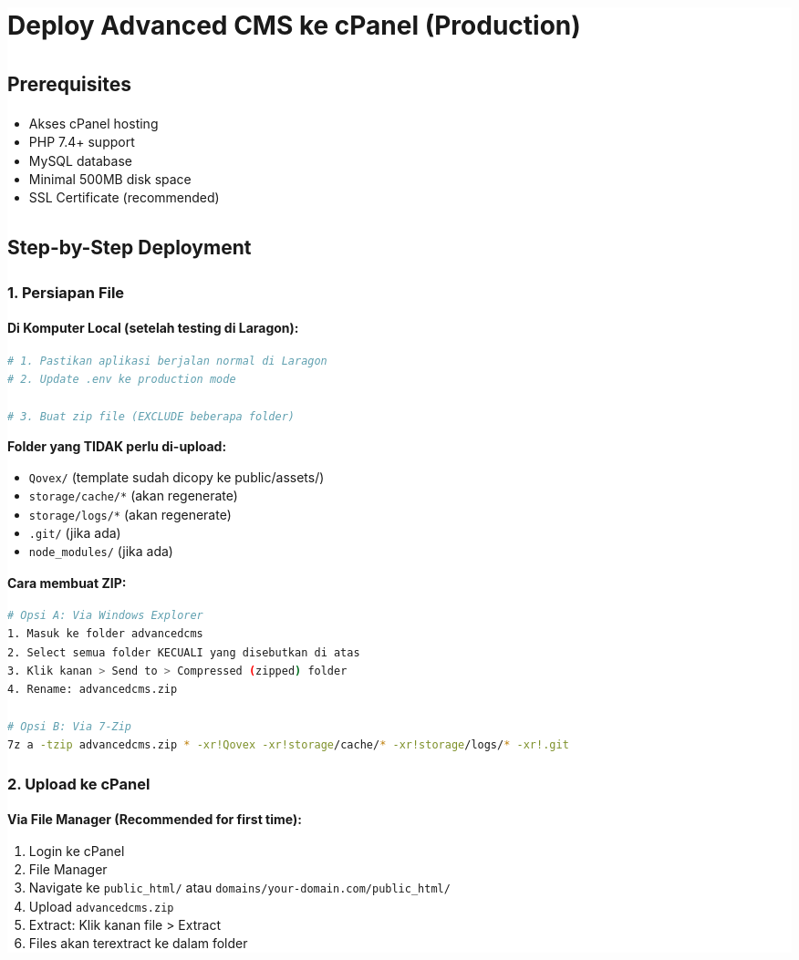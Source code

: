 # Deploy Advanced CMS ke cPanel (Production)

## Prerequisites

- Akses cPanel hosting
- PHP 7.4+ support
- MySQL database
- Minimal 500MB disk space
- SSL Certificate (recommended)

## Step-by-Step Deployment

### 1. Persiapan File

**Di Komputer Local (setelah testing di Laragon):**

```bash
# 1. Pastikan aplikasi berjalan normal di Laragon
# 2. Update .env ke production mode

# 3. Buat zip file (EXCLUDE beberapa folder)
```

**Folder yang TIDAK perlu di-upload:**
- `Qovex/` (template sudah dicopy ke public/assets/)
- `storage/cache/*` (akan regenerate)
- `storage/logs/*` (akan regenerate)
- `.git/` (jika ada)
- `node_modules/` (jika ada)

**Cara membuat ZIP:**
```bash
# Opsi A: Via Windows Explorer
1. Masuk ke folder advancedcms
2. Select semua folder KECUALI yang disebutkan di atas
3. Klik kanan > Send to > Compressed (zipped) folder
4. Rename: advancedcms.zip

# Opsi B: Via 7-Zip
7z a -tzip advancedcms.zip * -xr!Qovex -xr!storage/cache/* -xr!storage/logs/* -xr!.git
```

### 2. Upload ke cPanel

**Via File Manager (Recommended for first time):**

1. Login ke cPanel
2. File Manager
3. Navigate ke `public_html/` atau `domains/your-domain.com/public_html/`
4. Upload `advancedcms.zip`
5. Extract: Klik kanan file > Extract
6. Files akan terextract ke dalam folder

